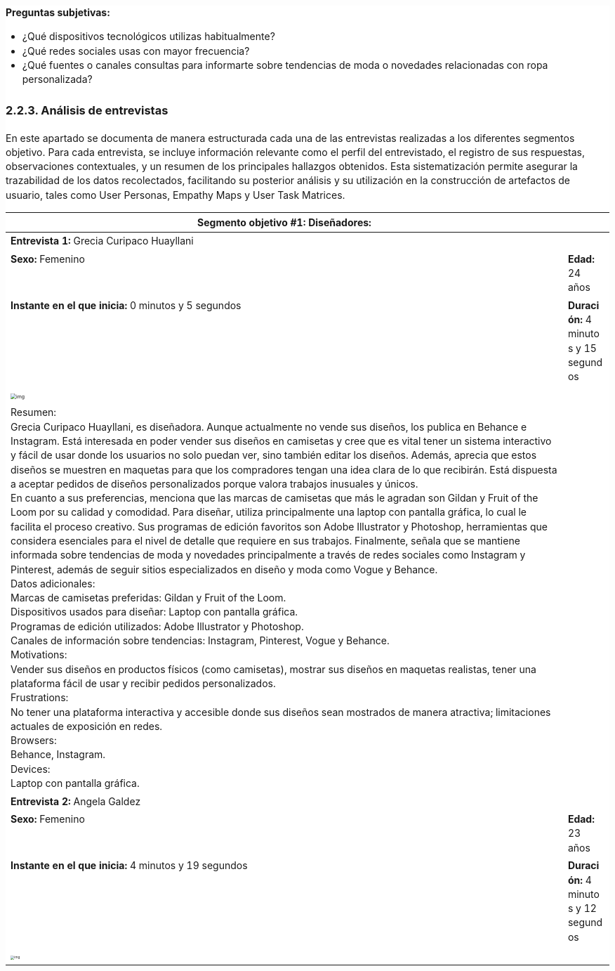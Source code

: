    **Preguntas subjetivas:**

   - ¿Qué dispositivos tecnológicos utilizas habitualmente?
   - ¿Qué redes sociales usas con mayor frecuencia?
   - ¿Qué fuentes o canales consultas para informarte sobre tendencias de moda o novedades relacionadas con ropa personalizada?

### 2.2.3. Análisis de entrevistas
En este apartado se documenta de manera estructurada cada una de las entrevistas realizadas a los diferentes segmentos objetivo. Para cada entrevista, se incluye información relevante como el perfil del entrevistado, el registro de sus respuestas, observaciones contextuales, y un resumen de los principales hallazgos obtenidos.
 Esta sistematización permite asegurar la trazabilidad de los datos recolectados, facilitando su posterior análisis y su utilización en la construcción de artefactos de usuario, tales como User Personas, Empathy Maps y User Task Matrices.

| **Segmento objetivo #1: Diseñadores:**                       |                                       |
| ------------------------------------------------------------ | ------------------------------------- |
| **Entrevista 1:** Grecia Curipaco Huayllani                  |                                       |
| **Sexo:** Femenino                                           | **Edad:** 24 años                     |
| **Instante en el que inicia:** 0 minutos y 5 segundos        | **Duración:** 4 minutos y 15 segundos |
| <img src="https://lh7-rt.googleusercontent.com/docsz/AD_4nXdT2_rtrgBUMwMbaQMc7IUDTmB2IrtCOvambQ6USSbrttY1nKr2yS4qZEsy9Tfb7VzU-PdO0OoyuZdF_BHSxAftb0RGnnXGVal3viCc5XmHBrUuKgZ8G-QgR6EOetAgyn2RUsc1?key=wLsuErVgqDz-qczrBI4kMctR" alt="img" style="zoom: 50%;" /> |                                       |
| Resumen:<br/>Grecia Curipaco Huayllani, es diseñadora. Aunque actualmente no vende sus diseños, los publica en Behance e Instagram. Está interesada en poder vender sus diseños en camisetas y cree que es vital tener un sistema interactivo y fácil de usar donde los usuarios no solo puedan ver, sino también editar los diseños. Además, aprecia que estos diseños se muestren en maquetas para que los compradores tengan una idea clara de lo que recibirán. Está dispuesta a aceptar pedidos de diseños personalizados porque valora trabajos inusuales y únicos.<br/>En cuanto a sus preferencias, menciona que las marcas de camisetas que más le agradan son Gildan y Fruit of the Loom por su calidad y comodidad. Para diseñar, utiliza principalmente una laptop con pantalla gráfica, lo cual le facilita el proceso creativo. Sus programas de edición favoritos son Adobe Illustrator y Photoshop, herramientas que considera esenciales para el nivel de detalle que requiere en sus trabajos. Finalmente, señala que se mantiene informada sobre tendencias de moda y novedades principalmente a través de redes sociales como Instagram y Pinterest, además de seguir sitios especializados en diseño y moda como Vogue y Behance.<br/>Datos adicionales:<br/>Marcas de camisetas preferidas: Gildan y Fruit of the Loom.<br/>Dispositivos usados para diseñar: Laptop con pantalla gráfica.<br/>Programas de edición utilizados: Adobe Illustrator y Photoshop.<br/>Canales de información sobre tendencias: Instagram, Pinterest, Vogue y Behance.<br/>Motivations:<br/> Vender sus diseños en productos físicos (como camisetas), mostrar sus diseños en maquetas realistas, tener una plataforma fácil de usar y recibir pedidos personalizados.<br/>Frustrations:<br/> No tener una plataforma interactiva y accesible donde sus diseños sean mostrados de manera atractiva; limitaciones actuales de exposición en redes.<br/>Browsers:<br/> Behance, Instagram.<br/>Devices:<br/> Laptop con pantalla gráfica. |                                       |
| **Entrevista 2:** Angela Galdez                              |                                       |
| **Sexo:** Femenino                                           | **Edad:** 23 años                     |
| **Instante en el que inicia:** 4 minutos y 19 segundos       | **Duración:** 4 minutos y 12 segundos |
| <img src="https://lh7-rt.googleusercontent.com/docsz/AD_4nXc8cjg-QhmrfZC7nT2l7VKrrmdYguVvgfiZFXBAQEIlzTuoil2NoicCVTgcKrtc01sV2ZEMHFUpop_6ujV-YrqaxZxxfGF6NVVGC3T1mbUM9OMKkV5KzZPJ-jg6xrQryBXOuqLoZA?key=wLsuErVgqDz-qczrBI4kMctR" alt="img" style="zoom:33%;" /> |                                       |